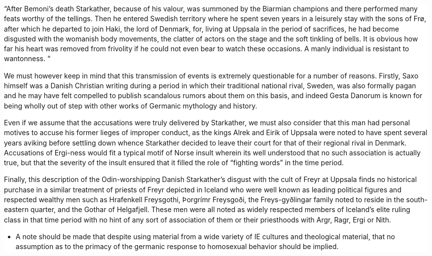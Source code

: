 “After Bemoni’s death Starkather, because of his valour, was summoned by
the Biarmian champions and there performed many feats worthy of the
tellings. Then he entered Swedish territory where he spent seven years
in a leisurely stay with the sons of Frø, after which he departed to
join Haki, the lord of Denmark, for, living at Uppsala in the period of
sacrifices, he had become disgusted with the womanish body movements,
the clatter of actors on the stage and the soft tinkling of bells. It is
obvious how far his heart was removed from frivolity if he could not
even bear to watch these occasions. A manly individual is resistant to
wantonness. “

We must however keep in mind that this transmission of events is
extremely questionable for a number of reasons. Firstly, Saxo himself
was a Danish Christian writing during a period in which their
traditional national rival, Sweden, was also formally pagan and he may
have felt compelled to publish scandalous rumors about them on this
basis, and indeed Gesta Danorum is known for being wholly out of step
with other works of Germanic mythology and history.

Even if we assume that the accusations were truly delivered by
Starkather, we must also consider that this man had personal motives to
accuse his former lieges of improper conduct, as the kings Alrek and
Eirik of Uppsala were noted to have spent several years aviking before
settling down whence Starkather decided to leave their court for that of
their regional rival in Denmark. Accusations of Ergi-ness would fit a
typical motif of Norse insult wherein its well understood that no such
association is actually true, but that the severity of the insult
ensured that it filled the role of “fighting words” in the time period.

Finally, this description of the Odin-worshipping Danish Starkather’s
disgust with the cult of Freyr at Uppsala finds no historical purchase
in a similar treatment of priests of Freyr depicted in Iceland who were
well known as leading political figures and respected wealthy men such
as Hrafenkell Freysgothi, Þorgrímr Freysgoði, the Freys-gyðlingar family
noted to reside in the south-eastern quarter, and the Gothar of
Helgafjell. These men were all noted as widely respected members of
Iceland’s elite ruling class in that time period with no hint of any
sort of association of them or their priesthoods with Argr, Ragr, Ergi
or Nith.

-   A note should be made that despite using material from a wide
    variety of IE cultures and theological material, that no assumption
    as to the primacy of the germanic response to homosexual behavior
    should be implied.
